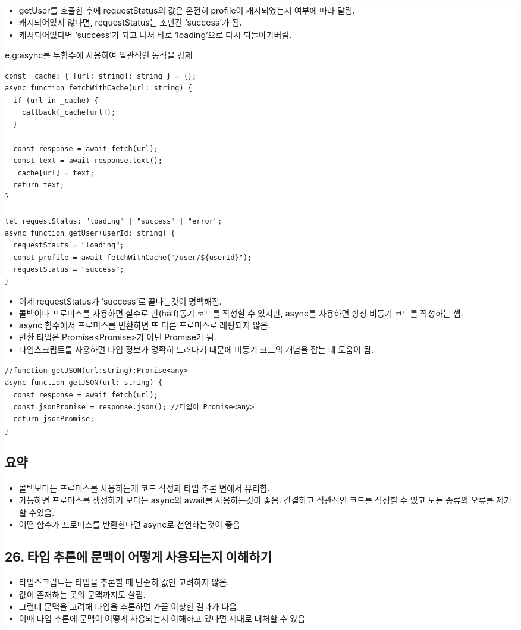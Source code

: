 - getUser를 호출한 후에 requestStatus의 값은 온전히 profile이 캐시되었는지 여부에 따라 달림.
- 캐시되어있지 않다면, requestStatus는 조만간 ‘success’가 됨.
- 캐시되어있다면 ‘success’가 되고 나서 바로 ‘loading’으로 다시 되돌아가버림.

e.g:async를 두함수에 사용하여 일관적인 동작을 강제

```tsx
const _cache: { [url: string]: string } = {};
async function fetchWithCache(url: string) {
  if (url in _cache) {
    callback(_cache[url]);
  }

  const response = await fetch(url);
  const text = await response.text();
  _cache[url] = text;
  return text;
}

let requestStatus: "loading" | "success" | "error";
async function getUser(userId: string) {
  requestStauts = "loading";
  const profile = await fetchWithCache("/user/${userId}");
  requestStatus = "success";
}
```

- 이제 requestStatus가 ‘success’로 끝나는것이 명백해짐.
- 콜백이나 프로미스를 사용하면 실수로 반(half)동기 코드를 작성할 수 있지만, async를 사용하면 항상 비동기 코드를 작성하는 셈.
- async 함수에서 프로미스를 반환하면 또 다른 프로미스로 래핑되지 않음.
- 반환 타입은 Promise<Promise<T>>가 아닌 Promise<T>가 됨.
- 타입스크립트를 사용하면 타입 정보가 명확히 드러나기 때문에 비동기 코드의 개념을 잡는 데 도움이 됨.

```tsx
//function getJSON(url:string):Promise<any>
async function getJSON(url: string) {
  const response = await fetch(url);
  const jsonPromise = response.json(); //타입이 Promise<any>
  return jsonPromise;
}
```

## 요약

- 콜백보다는 프로미스를 사용하는게 코드 작성과 타입 추론 면에서 유리함.
- 가능하면 프로미스를 생성하기 보다는 async와 await를 사용하는것이 좋음. 간결하고 직관적인 코드를 작정할 수 있고 모든 종류의 오류를 제거할 수있음.
- 어떤 함수가 프로미스를 반환한다면 async로 선언하는것이 좋음

## 26. 타입 추론에 문맥이 어떻게 사용되는지 이해하기

- 타입스크립트는 타입을 추론할 때 단순히 값만 고려하지 않음.
- 값이 존재하는 곳의 문맥까지도 살핌.
- 그런데 문맥을 고려해 타입을 추론하면 가끔 이상한 결과가 나옴.
- 이때 타입 추론에 문맥이 어떻게 사용되는지 이해하고 있다면 제대로 대처할 수 있음
